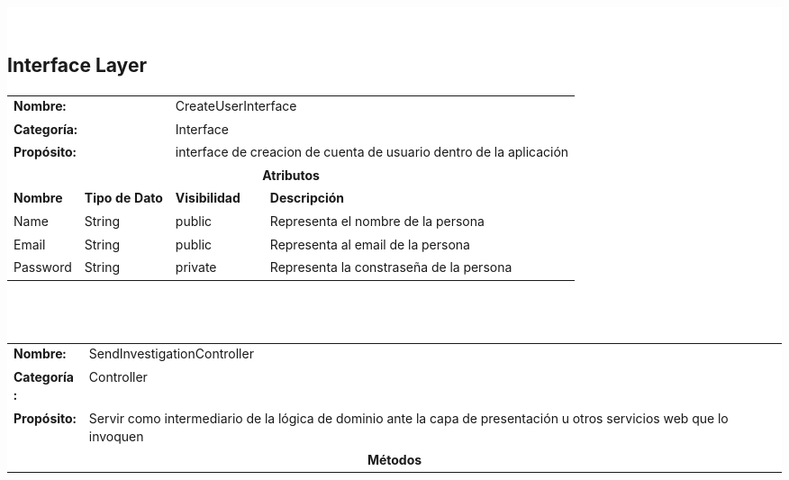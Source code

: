 <br>

## Interface Layer

<table>
    <tr>
        <td colspan="2" style="font-weight: bold;">Nombre:</td>
        <td colspan="2">CreateUserInterface</td>
    </tr>
    <tr>
        <td colspan="2" style="font-weight: bold;">Categoría:</td>
        <td colspan="2">Interface</td>
    </tr>
    <tr>
        <td colspan="2" style="font-weight: bold;">Propósito:</td>
        <td colspan="2">interface de creacion de cuenta de usuario dentro de la aplicación</td>
    </tr>
    <tr>
        <td colspan="4" style="font-weight: bold; text-align: center;">Atributos</td>
    </tr>
    <tr>
        <td style="font-weight: bold;">Nombre</td>
        <td style="font-weight: bold;">Tipo de Dato</td>
        <td style="font-weight: bold;">Visibilidad</td>
        <td style="font-weight: bold;">Descripción</td>
    </tr>
    <tr>
        <td>Name</td>
        <td>String</td>
        <td>public</td>
        <td>Representa el nombre de la persona</td>
    </tr>
    <tr>
        <td>Email</td>
        <td>String</td>
        <td>public</td>
        <td>Representa al email de la persona</td>
    </tr>
    <tr>
        <td>Password</td>
        <td>String</td>
        <td>private</td>
        <td>Representa la constraseña de la persona</td>
    </tr>
    
</table>

<br> <br>

<table>
  <tr>
    <td colspan="2" style="font-weight: bold;">Nombre:</td>
    <td colspan="2">SendInvestigationController</td>
  </tr>
  <tr>
    <td colspan="2" style="font-weight: bold;">Categoría:</td>
    <td colspan="2">Controller</td>
  </tr>
  <tr>
    <td colspan="2" style="font-weight: bold;">Propósito:</td>
    <td colspan="2">Servir como intermediario de la lógica de dominio ante la capa de presentación u otros servicios web que lo invoquen</td>
  </tr>
  <tr>
    <td colspan="4" style="text-align: center;font-weight: bold;">Métodos</td>